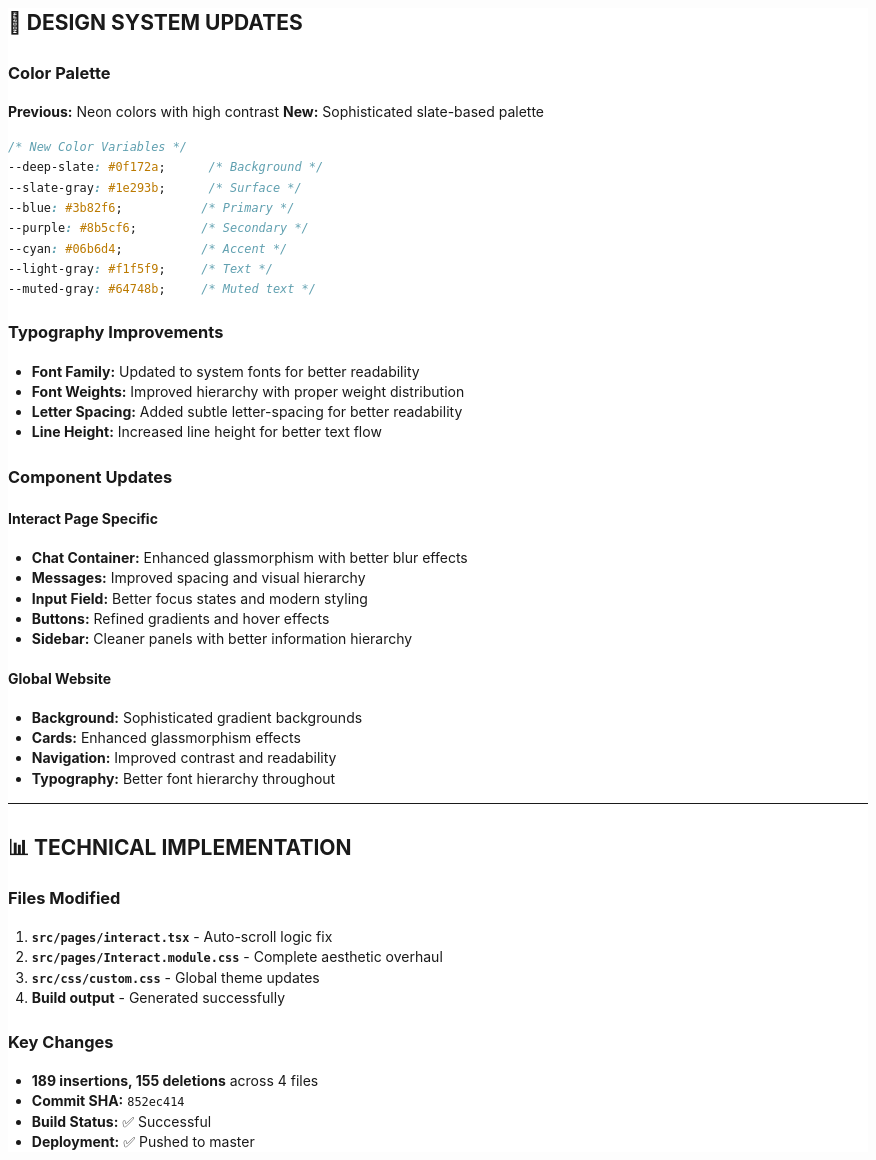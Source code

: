 
## 🎨 **DESIGN SYSTEM UPDATES**

### **Color Palette**
**Previous:** Neon colors with high contrast
**New:** Sophisticated slate-based palette

```css
/* New Color Variables */
--deep-slate: #0f172a;      /* Background */
--slate-gray: #1e293b;      /* Surface */
--blue: #3b82f6;           /* Primary */
--purple: #8b5cf6;         /* Secondary */
--cyan: #06b6d4;           /* Accent */
--light-gray: #f1f5f9;     /* Text */
--muted-gray: #64748b;     /* Muted text */
```

### **Typography Improvements**
- **Font Family:** Updated to system fonts for better readability
- **Font Weights:** Improved hierarchy with proper weight distribution
- **Letter Spacing:** Added subtle letter-spacing for better readability
- **Line Height:** Increased line height for better text flow

### **Component Updates**

#### **Interact Page Specific**
- **Chat Container:** Enhanced glassmorphism with better blur effects
- **Messages:** Improved spacing and visual hierarchy
- **Input Field:** Better focus states and modern styling
- **Buttons:** Refined gradients and hover effects
- **Sidebar:** Cleaner panels with better information hierarchy

#### **Global Website**
- **Background:** Sophisticated gradient backgrounds
- **Cards:** Enhanced glassmorphism effects
- **Navigation:** Improved contrast and readability
- **Typography:** Better font hierarchy throughout

---

## 📊 **TECHNICAL IMPLEMENTATION**

### **Files Modified**
1. **`src/pages/interact.tsx`** - Auto-scroll logic fix
2. **`src/pages/Interact.module.css`** - Complete aesthetic overhaul
3. **`src/css/custom.css`** - Global theme updates
4. **Build output** - Generated successfully

### **Key Changes**
- **189 insertions, 155 deletions** across 4 files
- **Commit SHA:** `852ec414`
- **Build Status:** ✅ Successful
- **Deployment:** ✅ Pushed to master
